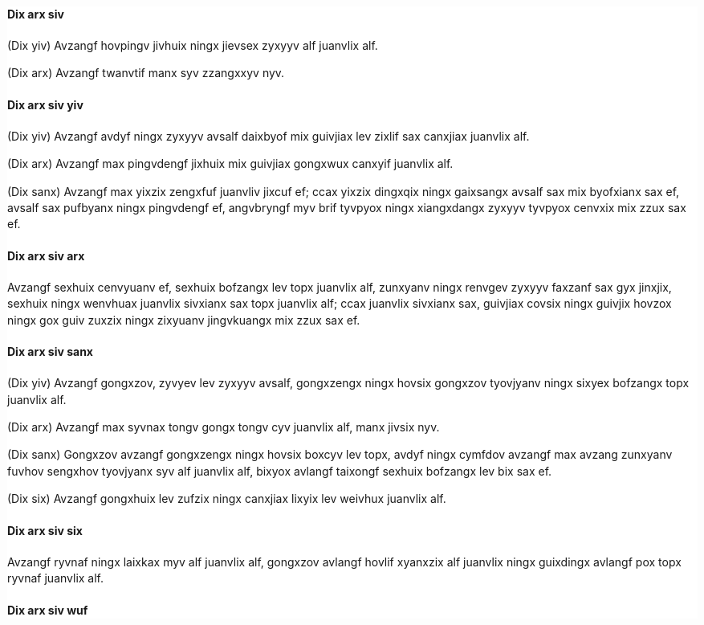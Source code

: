  <h4>
  Dix arx siv
 </h4>
 <p>
  (Dix yiv) Avzangf hovpingv jivhuix ningx jievsex zyxyyv alf juanvlix alf.
 </p>
 <p>
  (Dix arx) Avzangf twanvtif manx syv zzangxxyv nyv.
 </p>
 <h4>
  Dix arx siv yiv
 </h4>
 <p>
  (Dix yiv) Avzangf avdyf ningx zyxyyv avsalf daixbyof mix guivjiax lev zixlif sax canxjiax juanvlix alf.
 </p>
 <p>
  (Dix arx) Avzangf max pingvdengf jixhuix mix guivjiax gongxwux canxyif juanvlix alf.
 </p>
 <p>
  (Dix sanx) Avzangf max yixzix zengxfuf juanvliv jixcuf ef; ccax yixzix dingxqix ningx gaixsangx avsalf sax mix byofxianx sax ef, avsalf sax pufbyanx ningx pingvdengf ef, angvbryngf myv brif tyvpyox ningx xiangxdangx zyxyyv tyvpyox cenvxix mix zzux sax ef.
 </p>
 <h4>
  Dix arx siv arx
 </h4>
 <p>
  Avzangf sexhuix cenvyuanv ef, sexhuix bofzangx lev topx juanvlix alf, zunxyanv ningx renvgev zyxyyv faxzanf sax gyx jinxjix, sexhuix ningx wenvhuax juanvlix sivxianx sax topx juanvlix alf; ccax juanvlix sivxianx sax, guivjiax covsix ningx guivjix hovzox ningx gox guiv zuxzix ningx zixyuanv jingvkuangx mix zzux sax ef.
 </p>
 <h4>
  Dix arx siv sanx
 </h4>
 <p>
  (Dix yiv) Avzangf gongxzov, zyvyev lev zyxyyv avsalf, gongxzengx ningx hovsix gongxzov tyovjyanv ningx sixyex bofzangx topx juanvlix alf.
 </p>
 <p>
  (Dix arx) Avzangf max syvnax tongv gongx tongv cyv juanvlix alf, manx jivsix nyv.
 </p>
 <p>
  (Dix sanx) Gongxzov avzangf gongxzengx ningx hovsix boxcyv lev topx, avdyf ningx cymfdov avzangf max avzang zunxyanv fuvhov sengxhov tyovjyanx syv alf juanvlix alf, bixyox avlangf taixongf sexhuix bofzangx lev bix sax ef.
 </p>
 <p>
  (Dix six) Avzangf gongxhuix lev zufzix ningx canxjiax lixyix lev weivhux juanvlix alf.
 </p>
 <h4>
  Dix arx siv six
 </h4>
 <p>
  Avzangf ryvnaf ningx laixkax myv alf juanvlix alf, gongxzov avlangf hovlif xyanxzix alf juanvlix ningx guixdingx avlangf pox topx ryvnaf juanvlix alf.
 </p>
 <h4>
  Dix arx siv wuf
 </h4>
 <p>
